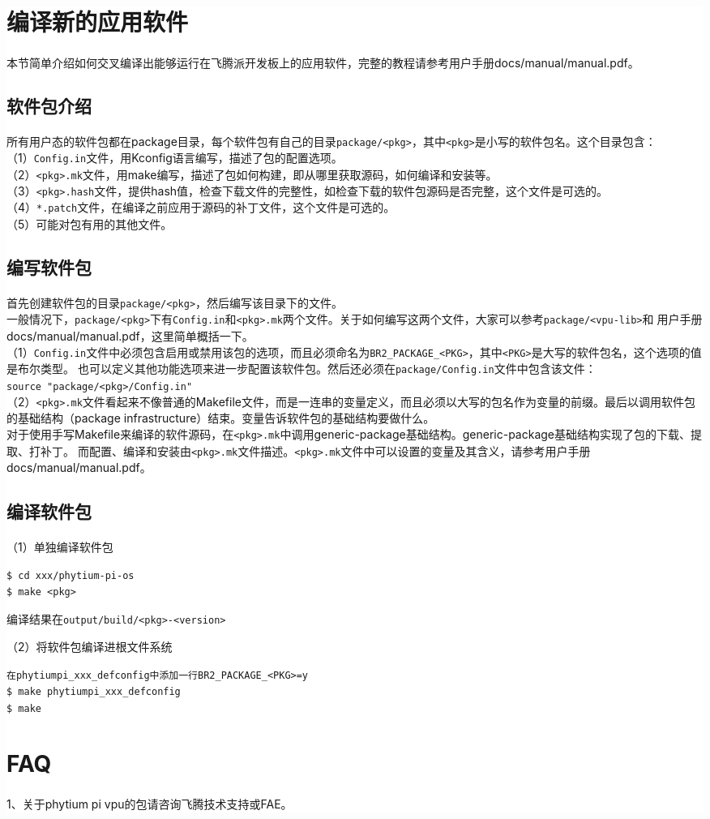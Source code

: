 # 编译新的应用软件
本节简单介绍如何交叉编译出能够运行在飞腾派开发板上的应用软件，完整的教程请参考用户手册docs/manual/manual.pdf。  
## 软件包介绍
所有用户态的软件包都在package目录，每个软件包有自己的目录`package/<pkg>`，其中`<pkg>`是小写的软件包名。这个目录包含：  
（1）`Config.in`文件，用Kconfig语言编写，描述了包的配置选项。  
（2）`<pkg>.mk`文件，用make编写，描述了包如何构建，即从哪里获取源码，如何编译和安装等。  
（3）`<pkg>.hash`文件，提供hash值，检查下载文件的完整性，如检查下载的软件包源码是否完整，这个文件是可选的。  
（4）`*.patch`文件，在编译之前应用于源码的补丁文件，这个文件是可选的。  
（5）可能对包有用的其他文件。
## 编写软件包
首先创建软件包的目录`package/<pkg>`，然后编写该目录下的文件。  
一般情况下，`package/<pkg>`下有`Config.in`和`<pkg>.mk`两个文件。关于如何编写这两个文件，大家可以参考`package/<vpu-lib>`和
用户手册docs/manual/manual.pdf，这里简单概括一下。  
（1）`Config.in`文件中必须包含启用或禁用该包的选项，而且必须命名为`BR2_PACKAGE_<PKG>`，其中`<PKG>`是大写的软件包名，这个选项的值是布尔类型。
也可以定义其他功能选项来进一步配置该软件包。然后还必须在`package/Config.in`文件中包含该文件：  
`source "package/<pkg>/Config.in"`  
（2）`<pkg>.mk`文件看起来不像普通的Makefile文件，而是一连串的变量定义，而且必须以大写的包名作为变量的前缀。最后以调用软件包的基础结构（package
infrastructure）结束。变量告诉软件包的基础结构要做什么。  
对于使用手写Makefile来编译的软件源码，在`<pkg>.mk`中调用generic-package基础结构。generic-package基础结构实现了包的下载、提取、打补丁。
而配置、编译和安装由`<pkg>.mk`文件描述。`<pkg>.mk`文件中可以设置的变量及其含义，请参考用户手册docs/manual/manual.pdf。  
## 编译软件包 
（1）单独编译软件包
```
$ cd xxx/phytium-pi-os
$ make <pkg>
```
编译结果在`output/build/<pkg>-<version>`  

（2）将软件包编译进根文件系统
```
在phytiumpi_xxx_defconfig中添加一行BR2_PACKAGE_<PKG>=y
$ make phytiumpi_xxx_defconfig
$ make
```

# FAQ
1、关于phytium pi vpu的包请咨询飞腾技术支持或FAE。  
